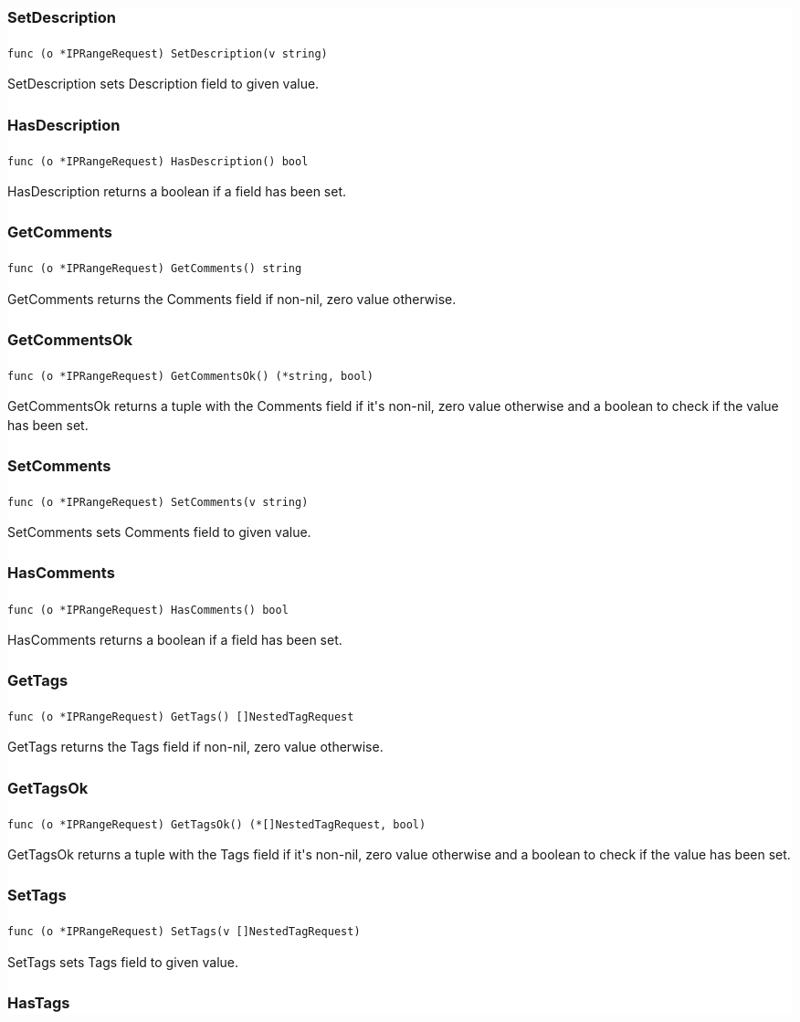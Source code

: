 ### SetDescription

`func (o *IPRangeRequest) SetDescription(v string)`

SetDescription sets Description field to given value.

### HasDescription

`func (o *IPRangeRequest) HasDescription() bool`

HasDescription returns a boolean if a field has been set.

### GetComments

`func (o *IPRangeRequest) GetComments() string`

GetComments returns the Comments field if non-nil, zero value otherwise.

### GetCommentsOk

`func (o *IPRangeRequest) GetCommentsOk() (*string, bool)`

GetCommentsOk returns a tuple with the Comments field if it's non-nil, zero value otherwise
and a boolean to check if the value has been set.

### SetComments

`func (o *IPRangeRequest) SetComments(v string)`

SetComments sets Comments field to given value.

### HasComments

`func (o *IPRangeRequest) HasComments() bool`

HasComments returns a boolean if a field has been set.

### GetTags

`func (o *IPRangeRequest) GetTags() []NestedTagRequest`

GetTags returns the Tags field if non-nil, zero value otherwise.

### GetTagsOk

`func (o *IPRangeRequest) GetTagsOk() (*[]NestedTagRequest, bool)`

GetTagsOk returns a tuple with the Tags field if it's non-nil, zero value otherwise
and a boolean to check if the value has been set.

### SetTags

`func (o *IPRangeRequest) SetTags(v []NestedTagRequest)`

SetTags sets Tags field to given value.

### HasTags
